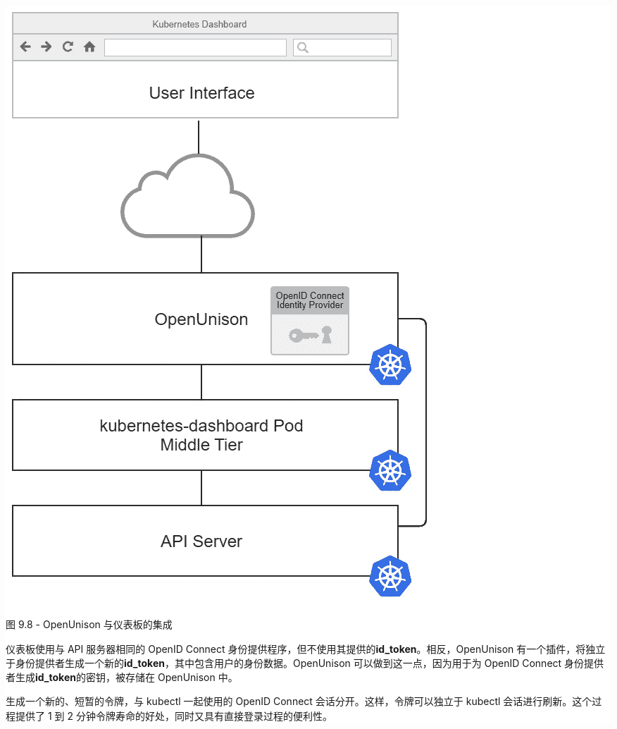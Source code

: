 ![图 9.8 - OpenUnison 与仪表板的集成](img/Fig_9.8_B15514.jpg)

图 9.8 - OpenUnison 与仪表板的集成

仪表板使用与 API 服务器相同的 OpenID Connect 身份提供程序，但不使用其提供的**id_token**。相反，OpenUnison 有一个插件，将独立于身份提供者生成一个新的**id_token**，其中包含用户的身份数据。OpenUnison 可以做到这一点，因为用于为 OpenID Connect 身份提供者生成**id_token**的密钥，被存储在 OpenUnison 中。

生成一个新的、短暂的令牌，与 kubectl 一起使用的 OpenID Connect 会话分开。这样，令牌可以独立于 kubectl 会话进行刷新。这个过程提供了 1 到 2 分钟令牌寿命的好处，同时又具有直接登录过程的便利性。
